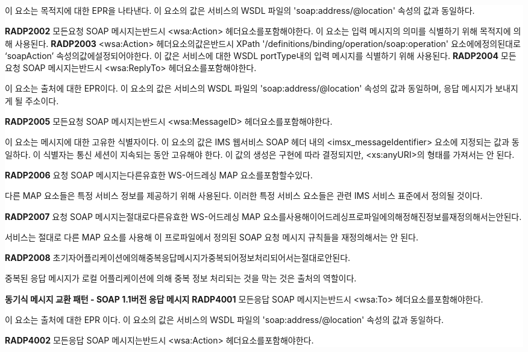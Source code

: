 이 요소는 목적지에 대한 EPR을 나타낸다. 이 요소의 값은 서비스의 WSDL 파일의 'soap:address/@location' 속성의 값과 동일하다.</td>
</tr>
<tr>
<td><strong>RADP2002</strong></td>
<td class="td_left">모든요청 SOAP 메시지는반드시 &lt;wsa:Action&gt; 헤더요소를포함해야한다. 이 요소는 입력 메시지의 의미를 식별하기 위해 목적지에 의해 사용된다.</td>
</tr>
<tr>
<td><strong>RADP2003</strong></td>
<td class="td_left">&lt;wsa:Action&gt; 헤더요소의값은반드시 XPath '/definitions/binding/operation/soap:operation' 요소에에정의된대로 ‘soapAction’ 속성의값에설정되어야한다. 이 값은 서비스에 대한 WSDL portType내의 입력 메시지를 식별하기 위해 사용된다.</td>
</tr>
<tr>
<td><strong>RADP2004</strong></td>
<td class="td_left">모든요청 SOAP 메시지는반드시 &lt;wsa:ReplyTo&gt; 헤더요소를포함해야한다.

이 요소는 출처에 대한 EPR이다. 이 요소의 값은 서비스의 WSDL 파일의 'soap:address/@location' 속성의 값과 동일하며, 응답 메시지가 보내지게 될 주소이다.</td>
</tr>
<tr>
<td><strong>RADP2005</strong></td>
<td class="td_left">모든요청 SOAP 메시지는반드시 &lt;wsa:MessageID&gt; 헤더요소를포함해야한다.

이 요소는 메시지에 대한 고유한 식별자이다. 이 요소의 값은 IMS 웹서비스 SOAP 헤더 내의 &lt;imsx_messageIdentifier&gt; 요소에 지정되는 값과 동일하다. 이 식별자는 통신 세션이 지속되는 동안 고유해야 한다. 이 값의 생성은 구현에 따라 결정되지만, &lt;xs:anyURI&gt;의 형태를 가져서는 안 된다.</td>
</tr>
<tr>
<td><strong>RADP2006</strong></td>
<td class="td_left">요청 SOAP 메시지는다른유효한 WS-어드레싱 MAP 요소를포함할수있다.

다른 MAP 요소들은 특정 서비스 정보를 제공하기 위해 사용된다. 이러한 특정 서비스 요소들은 관련 IMS 서비스 표준에서 정의될 것이다.</td>
</tr>
<tr>
<td><strong>RADP2007</strong></td>
<td class="td_left">요청 SOAP 메시지는절대로다른유효한 WS-어드레싱 MAP 요소를사용해이어드레싱프로파일에의해정해진정보를재정의해서는안된다.

서비스는 절대로 다른 MAP 요소를 사용해 이 프로파일에서 정의된 SOAP 요청 메시지 규칙들을 재정의해서는 안 된다.</td>
</tr>
<tr>
<td><strong>RADP2008</strong></td>
<td class="td_left">초기자어플리케이션에의해중복응답메시지가중복되어정보처리되어서는절대로안된다.

중복된 응답 메시지가 로컬 어플리케이션에 의해 중복 정보 처리되는 것을 막는 것은 출처의 역할이다.</td>
</tr>
<tr>
<td colspan="2"><strong>동기식 메시지 교환 패턴 - SOAP 1.1버전 응답 메시지</strong></td>
</tr>
<tr>
<td><strong>RADP4001</strong></td>
<td class="td_left">모든응답 SOAP 메시지는반드시 &lt;wsa:To&gt; 헤더요소를포함해야한다.

이 요소는 출처에 대한 EPR 이다. 이 요소의 값은 서비스의 WSDL 파일의 'soap:address/@location' 속성의 값과 동일하다.</td>
</tr>
<tr>
<td><strong>RADP4002</strong></td>
<td class="td_left">모든응답 SOAP 메시지는반드시 &lt;wsa:Action&gt; 헤더요소를포함해야한다.
